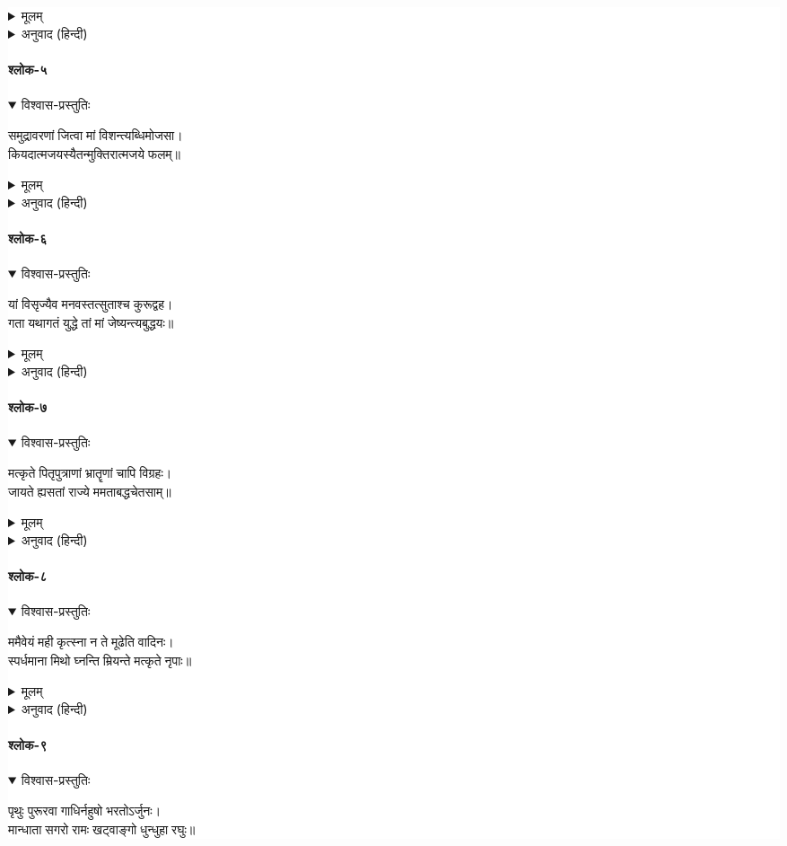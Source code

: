 <details><summary>मूलम्</summary></details>

<details><summary>अनुवाद (हिन्दी)</summary></details>

#### श्लोक-५


<details open><summary>विश्वास-प्रस्तुतिः</summary>

समुद्रावरणां जित्वा मां विशन्त्यब्धिमोजसा।  
कियदात्मजयस्यैतन्मुक्तिरात्मजये फलम्॥
</details>

<details><summary>मूलम्</summary></details>

<details><summary>अनुवाद (हिन्दी)</summary></details>

#### श्लोक-६


<details open><summary>विश्वास-प्रस्तुतिः</summary>

यां विसृज्यैव मनवस्तत्सुताश्च कुरूद्वह।  
गता यथागतं युद्धे तां मां जेष्यन्त्यबुद्धयः॥
</details>

<details><summary>मूलम्</summary></details>

<details><summary>अनुवाद (हिन्दी)</summary></details>

#### श्लोक-७


<details open><summary>विश्वास-प्रस्तुतिः</summary>

मत्कृते पितृपुत्राणां भ्रातॄणां चापि विग्रहः।  
जायते ह्यसतां राज्ये ममताबद्धचेतसाम्॥
</details>

<details><summary>मूलम्</summary></details>

<details><summary>अनुवाद (हिन्दी)</summary></details>

#### श्लोक-८


<details open><summary>विश्वास-प्रस्तुतिः</summary>

ममैवेयं मही कृत्स्ना न ते मूढेति वादिनः।  
स्पर्धमाना मिथो घ्नन्ति म्रियन्ते मत्कृते नृपाः॥
</details>

<details><summary>मूलम्</summary></details>

<details><summary>अनुवाद (हिन्दी)</summary></details>

#### श्लोक-९


<details open><summary>विश्वास-प्रस्तुतिः</summary>

पृथुः पुरूरवा गाधिर्नहुषो भरतोऽर्जुनः।  
मान्धाता सगरो रामः खट्वाङ्गो धुन्धुहा रघुः॥
</details>
